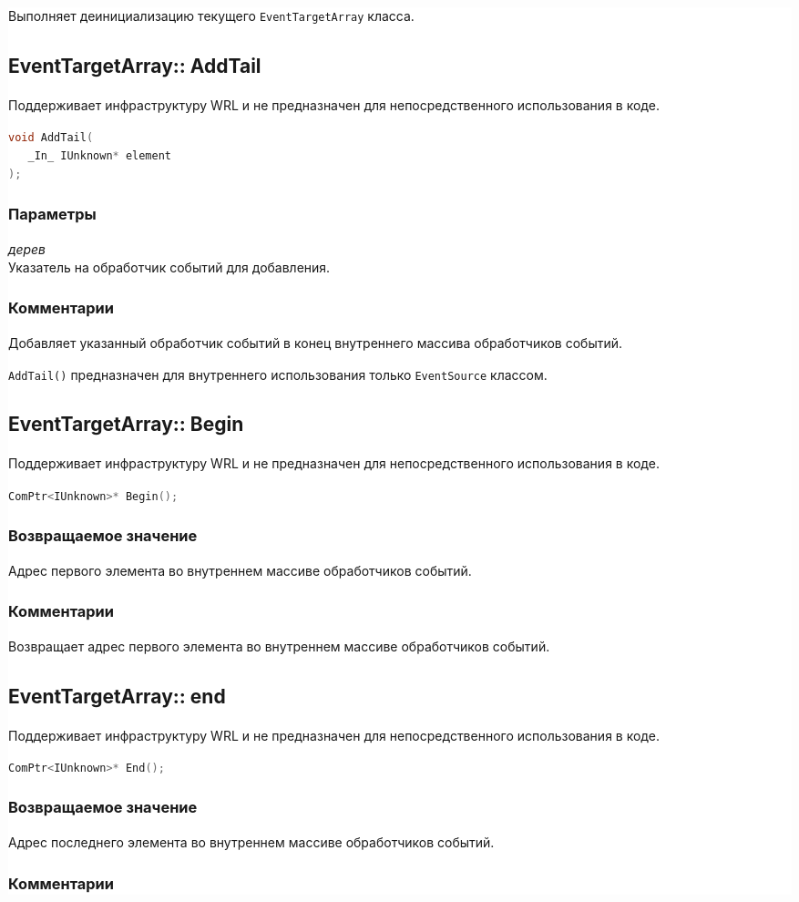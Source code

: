 Выполняет деинициализацию текущего `EventTargetArray` класса.

## <a name="eventtargetarrayaddtail"></a><a name="addtail"></a> EventTargetArray:: AddTail

Поддерживает инфраструктуру WRL и не предназначен для непосредственного использования в коде.

```cpp
void AddTail(
   _In_ IUnknown* element
);
```

### <a name="parameters"></a>Параметры

*дерев*<br/>
Указатель на обработчик событий для добавления.

### <a name="remarks"></a>Комментарии

Добавляет указанный обработчик событий в конец внутреннего массива обработчиков событий.

`AddTail()` предназначен для внутреннего использования только `EventSource` классом.

## <a name="eventtargetarraybegin"></a><a name="begin"></a> EventTargetArray:: Begin

Поддерживает инфраструктуру WRL и не предназначен для непосредственного использования в коде.

```cpp
ComPtr<IUnknown>* Begin();
```

### <a name="return-value"></a>Возвращаемое значение

Адрес первого элемента во внутреннем массиве обработчиков событий.

### <a name="remarks"></a>Комментарии

Возвращает адрес первого элемента во внутреннем массиве обработчиков событий.

## <a name="eventtargetarrayend"></a><a name="end"></a> EventTargetArray:: end

Поддерживает инфраструктуру WRL и не предназначен для непосредственного использования в коде.

```cpp
ComPtr<IUnknown>* End();
```

### <a name="return-value"></a>Возвращаемое значение

Адрес последнего элемента во внутреннем массиве обработчиков событий.

### <a name="remarks"></a>Комментарии
